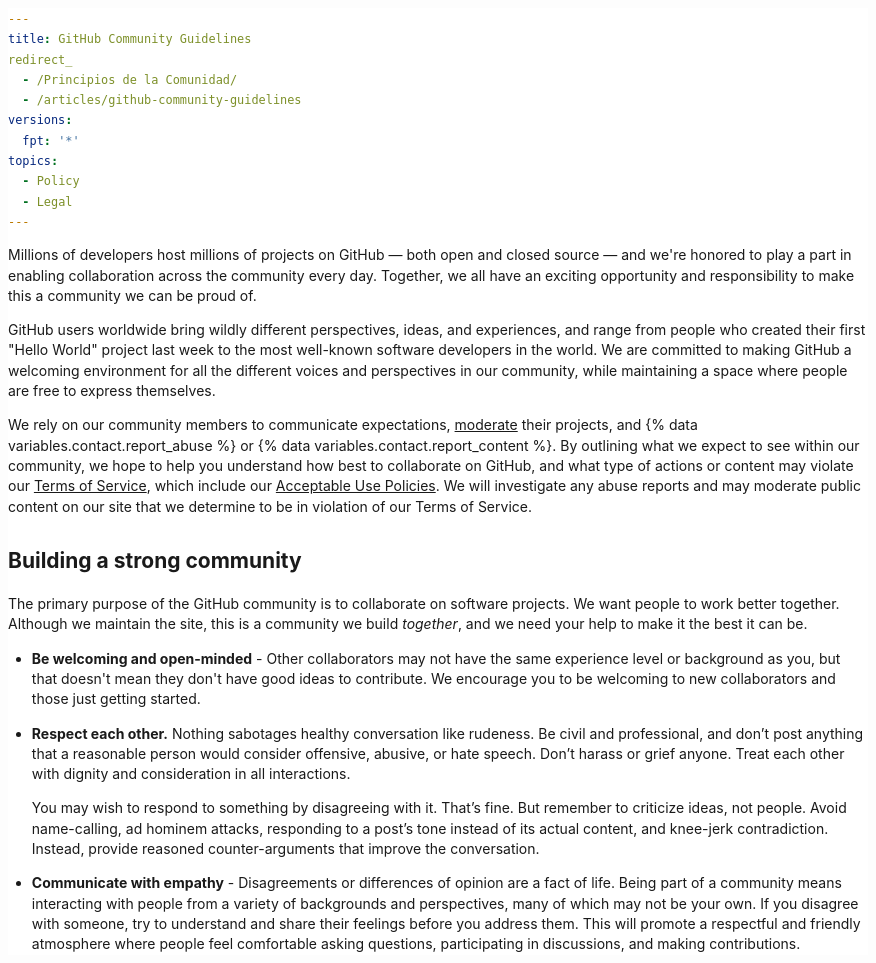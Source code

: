 ```yaml
---
title: GitHub Community Guidelines
redirect_ 
  - /Principios de la Comunidad/
  - /articles/github-community-guidelines
versions:
  fpt: '*'
topics:
  - Policy
  - Legal
---
```


Millions of developers host millions of projects on GitHub — both open and closed source — and we're honored to play a part in enabling collaboration across the community every day. Together, we all have an exciting opportunity and responsibility to make this a community we can be proud of.

GitHub users worldwide bring wildly different perspectives, ideas, and experiences, and range from people who created their first "Hello World" project last week to the most well-known software developers in the world. We are committed to making GitHub a welcoming environment for all the different voices and perspectives in our community, while maintaining a space where people are free to express themselves.

We rely on our community members to communicate expectations, [moderate](#what-if-something-or-someone-offends-you) their projects, and {% data variables.contact.report_abuse %} or {% data variables.contact.report_content %}. By outlining what we expect to see within our community, we hope to help you understand how best to collaborate on GitHub, and what type of actions or content may violate our [Terms of Service](#legal-notices), which include our [Acceptable Use Policies](/github/site-policy/github-acceptable-use-policies). We will investigate any abuse reports and may moderate public content on our site that we determine to be in violation of our Terms of Service.

## Building a strong community

The primary purpose of the GitHub community is to collaborate on software projects.
We want people to work better together. Although we maintain the site, this is a community we build *together*, and we need your help to make it the best it can be.

* **Be welcoming and open-minded** - Other collaborators may not have the same experience level or background as you, but that doesn't mean they don't have good ideas to contribute. We encourage you to be welcoming to new collaborators and those just getting started.

* **Respect each other.**  Nothing sabotages healthy conversation like rudeness. Be civil and professional, and don’t post anything that a reasonable person would consider offensive, abusive, or hate speech. Don’t harass or grief anyone. Treat each other with dignity and consideration in all interactions.

  You may wish to respond to something by disagreeing with it. That’s fine. But remember to criticize ideas, not people. Avoid name-calling, ad hominem attacks, responding to a post’s tone instead of its actual content, and knee-jerk contradiction. Instead, provide reasoned counter-arguments that improve the conversation.

* **Communicate with empathy** - Disagreements or differences of opinion are a fact of life. Being part of a community means interacting with people from a variety of backgrounds and perspectives, many of which may not be your own. If you disagree with someone, try to understand and share their feelings before you address them. This will promote a respectful and friendly atmosphere where people feel comfortable asking questions, participating in discussions, and making contributions.
